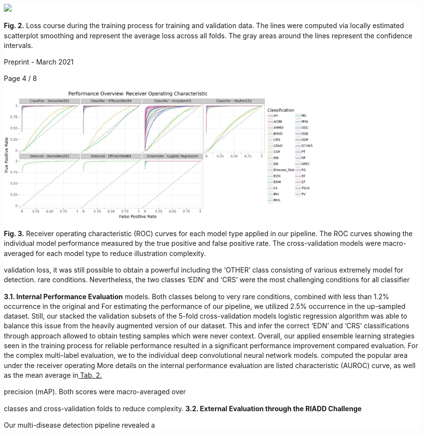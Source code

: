![](Aspose.Words.42d5b635-1cf1-4e61-b383-e584d39e9a74.003.png)

**Fig. 2.** Loss course during the training process for training and validation data. The lines were computed via locally estimated scatterplot smoothing and represent the average loss  across  all  folds.  The  gray  areas  around  the  lines represent the confidence intervals. 

Preprint - March 2021 

Page 4 / 8 

![](Aspose.Words.42d5b635-1cf1-4e61-b383-e584d39e9a74.004.jpeg)

**Fig. 3.** Receiver operating characteristic (ROC) curves for each model type applied in our pipeline. The ROC curves showing the individual model performance measured by the true positive and false positive rate. The cross-validation models were macro-averaged for each model type to reduce illustration complexity. 

validation  loss,  it  was  still  possible  to  obtain  a  powerful  including the ‘OTHER’ class consisting of various extremely model for detection.   rare  conditions.  Nevertheless,  the  two  classes  ‘EDN’  and ‘CRS’ were the most challenging conditions for all classifier 

**3.1. Internal Performance Evaluation**  models.  Both  classes  belong  to  very  rare  conditions, combined with less than 1.2% occurrence in the original and For estimating the performance of our pipeline, we utilized  2.5% occurrence in the up-sampled dataset. Still, our stacked the validation subsets of the 5-fold cross-validation models  logistic regression algorithm was able to balance this issue from  the  heavily  augmented  version  of  our  dataset.  This  and infer the correct ‘EDN’ and ‘CRS’ classifications through approach allowed to obtain testing samples which were never  context.  Overall,  our  applied  ensemble  learning  strategies seen  in  the  training  process  for  reliable  performance  resulted in a significant performance improvement compared evaluation.  For  the  complex  multi-label  evaluation,  we  to the individual deep convolutional neural network models. computed  the  popular  area  under  the  receiver  operating  More details on the internal performance evaluation are listed characteristic (AUROC) curve, as well as the mean average  in[ Tab. 2.](#_page3_x312.00_y556.00) 

precision  (mAP).  Both  scores  were  macro-averaged  over 

classes and cross-validation folds to reduce complexity.  **3.2. External Evaluation through the RIADD Challenge** 

Our  multi-disease  detection  pipeline  revealed  a 

